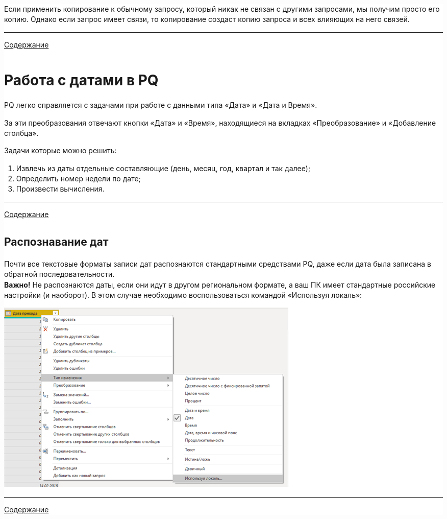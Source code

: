 Если применить копирование к обычному запросу, который никак не связан с другими запросами, мы получим просто его копию. Однако если запрос имеет связи, то копирование создаст копию запроса и всех влияющих на него связей.

<hr>

[Содержание](#содержание)

# Работа с датами в PQ
PQ легко справляется с задачами при работе с данными типа «Дата» и «Дата и Время». 

За эти преобразования отвечают кнопки «Дата» и «Время», находящиеся на вкладках «Преобразование» и «Добавление столбца».

Задачи которые можно решить:
1.	Извлечь из даты отдельные составляющие (день, месяц, год, квартал и так далее);
2.	Определить номер недели по дате;
3.	Произвести вычисления.

<hr>

[Содержание](#содержание)

## Распознавание дат
Почти все текстовые форматы записи дат распознаются стандартными средствами PQ, даже если дата была записана в обратной последовательности. <br>
__Важно!__ Не распознаются даты, если они идут в другом региональном формате, а ваш ПК имеет стандартные российские настройки (и наоборот). В этом случае необходимо воспользоваться командой «Используя локаль»:

![005](/GBPowerBI/Pictures/005_019.png)

<hr>

[Содержание](#содержание)
